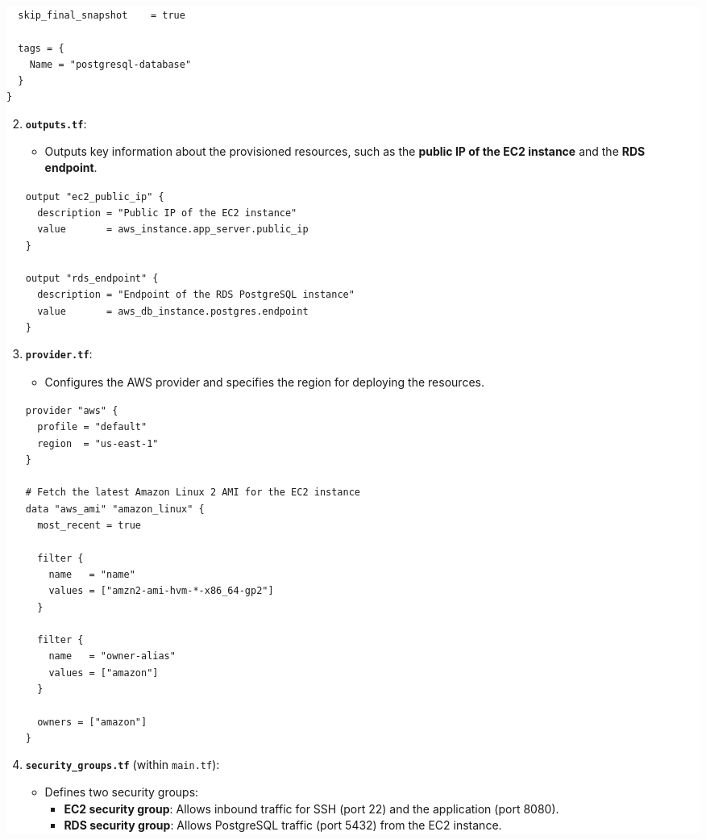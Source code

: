    ```hcl
     skip_final_snapshot    = true

     tags = {
       Name = "postgresql-database"
     }
   }
   ```

2. **`outputs.tf`**:
    - Outputs key information about the provisioned resources, such as the **public IP of the EC2 instance** and the **RDS endpoint**.

   ```hcl
   output "ec2_public_ip" {
     description = "Public IP of the EC2 instance"
     value       = aws_instance.app_server.public_ip
   }

   output "rds_endpoint" {
     description = "Endpoint of the RDS PostgreSQL instance"
     value       = aws_db_instance.postgres.endpoint
   }
   ```

3. **`provider.tf`**:
    - Configures the AWS provider and specifies the region for deploying the resources.

   ```hcl
   provider "aws" {
     profile = "default"
     region  = "us-east-1"
   }

   # Fetch the latest Amazon Linux 2 AMI for the EC2 instance
   data "aws_ami" "amazon_linux" {
     most_recent = true

     filter {
       name   = "name"
       values = ["amzn2-ami-hvm-*-x86_64-gp2"]
     }

     filter {
       name   = "owner-alias"
       values = ["amazon"]
     }

     owners = ["amazon"]
   }
   ```

4. **`security_groups.tf`** (within `main.tf`):
    - Defines two security groups:
        - **EC2 security group**: Allows inbound traffic for SSH (port 22) and the application (port 8080).
        - **RDS security group**: Allows PostgreSQL traffic (port 5432) from the EC2 instance.
